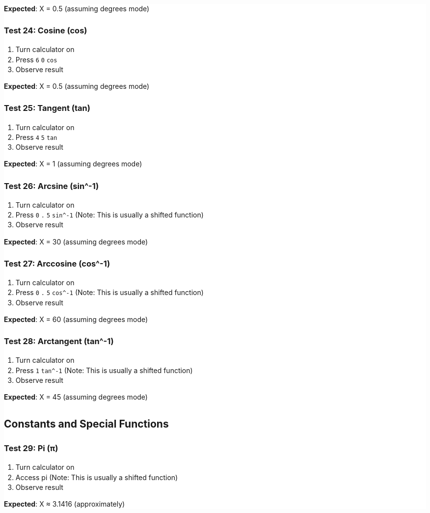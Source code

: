 **Expected**: X = 0.5 (assuming degrees mode)  
  


### Test 24: Cosine (cos)
1. Turn calculator on
2. Press `6` `0` `cos`
3. Observe result

**Expected**: X = 0.5 (assuming degrees mode)  
  


### Test 25: Tangent (tan)
1. Turn calculator on
2. Press `4` `5` `tan`
3. Observe result

**Expected**: X = 1 (assuming degrees mode)  
  


### Test 26: Arcsine (sin^-1)
1. Turn calculator on
2. Press `0` `.` `5` `sin^-1` (Note: This is usually a shifted function)
3. Observe result

**Expected**: X = 30 (assuming degrees mode)  
  


### Test 27: Arccosine (cos^-1)
1. Turn calculator on
2. Press `0` `.` `5` `cos^-1` (Note: This is usually a shifted function)
3. Observe result

**Expected**: X = 60 (assuming degrees mode)  
  


### Test 28: Arctangent (tan^-1)
1. Turn calculator on
2. Press `1` `tan^-1` (Note: This is usually a shifted function)
3. Observe result

**Expected**: X = 45 (assuming degrees mode)  
  


## Constants and Special Functions

### Test 29: Pi (π)
1. Turn calculator on
2. Access pi (Note: This is usually a shifted function)
3. Observe result

**Expected**: X ≈ 3.1416 (approximately)  
  